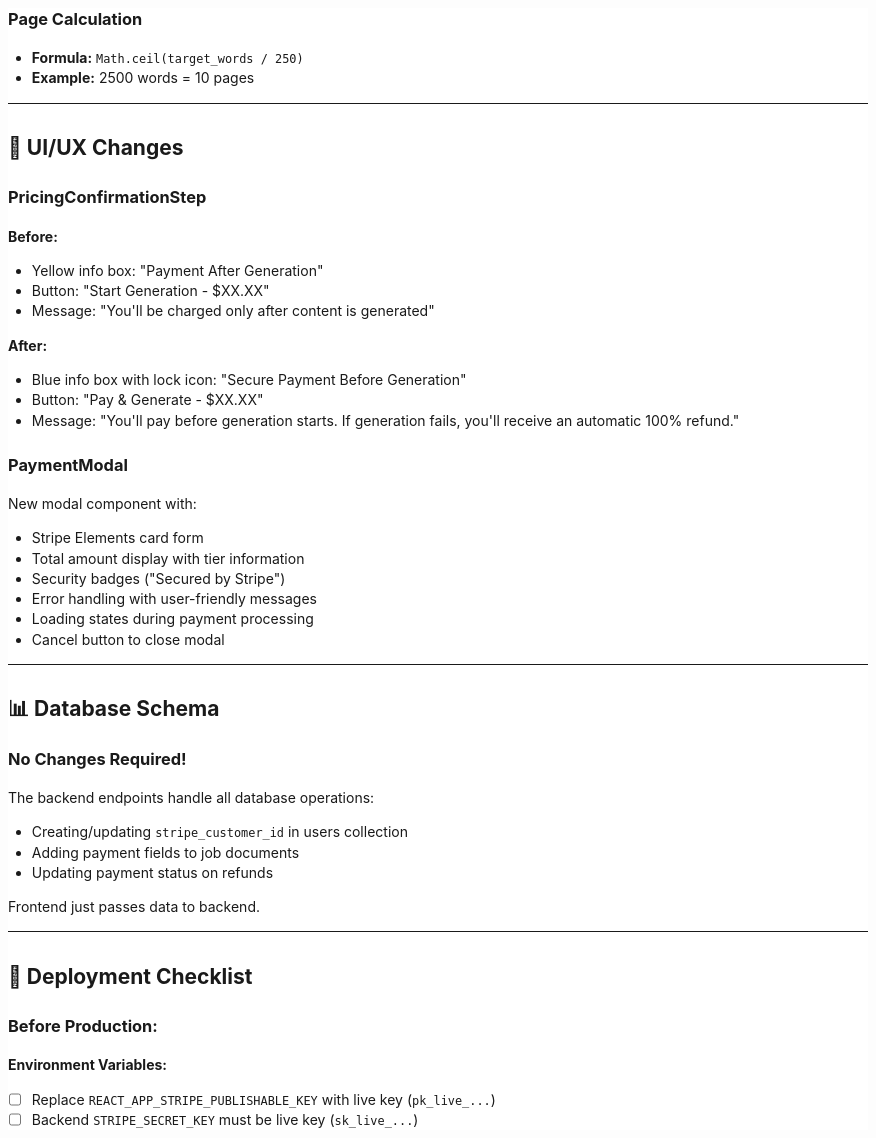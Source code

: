 ### Page Calculation
- **Formula:** `Math.ceil(target_words / 250)`
- **Example:** 2500 words = 10 pages

---

## 🎨 UI/UX Changes

### PricingConfirmationStep
**Before:**
- Yellow info box: "Payment After Generation"
- Button: "Start Generation - $XX.XX"
- Message: "You'll be charged only after content is generated"

**After:**
- Blue info box with lock icon: "Secure Payment Before Generation"
- Button: "Pay & Generate - $XX.XX"
- Message: "You'll pay before generation starts. If generation fails, you'll receive an automatic 100% refund."

### PaymentModal
New modal component with:
- Stripe Elements card form
- Total amount display with tier information
- Security badges ("Secured by Stripe")
- Error handling with user-friendly messages
- Loading states during payment processing
- Cancel button to close modal

---

## 📊 Database Schema

### No Changes Required!
The backend endpoints handle all database operations:
- Creating/updating `stripe_customer_id` in users collection
- Adding payment fields to job documents
- Updating payment status on refunds

Frontend just passes data to backend.

---

## 🚀 Deployment Checklist

### Before Production:

**Environment Variables:**
- [ ] Replace `REACT_APP_STRIPE_PUBLISHABLE_KEY` with live key (`pk_live_...`)
- [ ] Backend `STRIPE_SECRET_KEY` must be live key (`sk_live_...`)
